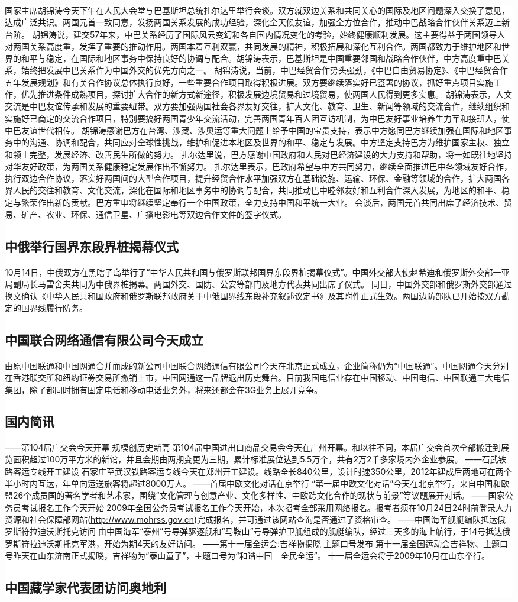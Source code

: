 
国家主席胡锦涛今天下午在人民大会堂与巴基斯坦总统扎尔达里举行会谈。双方就双边关系和共同关心的国际及地区问题深入交换了意见，达成广泛共识。两国元首一致同意，发扬两国关系发展的成功经验，深化全天候友谊，加强全方位合作，推动中巴战略合作伙伴关系迈上新台阶。 
胡锦涛说，建交57年来，中巴关系经历了国际风云变幻和各自国内情况变化的考验，始终健康顺利发展。这主要得益于两国领导人对两国关系高度重，发挥了重要的推动作用。两国本着互利双赢，共同发展的精神，积极拓展和深化互利合作。两国都致力于维护地区和世界的和平与稳定，在国际和地区事务中保持良好的协调与配合。胡锦涛表示，巴基斯坦是中国重要邻国和战略合作伙伴，中方高度重中巴关系，始终把发展中巴关系作为中国外交的优先方向之一。
胡锦涛说，当前，中巴经贸合作势头强劲，《中巴自由贸易协定》、《中巴经贸合作五年发展规划》和有关合作协议总体执行良好，一些重要合作项目取得积极进展。双方要继续落实好已签署的协议，抓好重点项目实施工作，优先推进条件成熟项目，探讨扩大合作的新方式新途径，积极发展边境贸易和过境贸易，使两国人民得到更多实惠。
胡锦涛表示，人文交流是中巴友谊传承和发展的重要纽带。双方要加强两国社会各界友好交往，扩大文化、教育、卫生、新闻等领域的交流合作，继续组织和实施好已商定的交流合作项目，特别要搞好两国青少年交流活动，完善两国青年百人团互访机制，为中巴友好事业培养生力军和接班人，使中巴友谊世代相传。
胡锦涛感谢巴方在台湾、涉藏、涉奥运等重大问题上给予中国的宝贵支持，表示中方愿同巴方继续加强在国际和地区事务中的沟通、协调和配合，共同应对全球性挑战，维护和促进本地区及世界的和平、稳定与发展。中方坚定支持巴方为维护国家主权、独立和领土完整，发展经济、改善民生所做的努力。
扎尔达里说，巴方感谢中国政府和人民对巴经济建设的大力支持和帮助，将一如既往地坚持对华友好政策，为两国关系健康稳定发展作出不懈努力。
扎尔达里表示，巴政府希望与中方共同努力，继续全面推进巴中各领域友好合作，执行双边合作协议，落实好两国间的大型合作项目，提升经贸合作水平加强双方在基础设施、运输、环保、金融等领域的合作，扩大两国各界人民的交往和教育、文化交流，深化在国际和地区事务中的协调与配合，共同推动巴中睦邻友好和互利合作深入发展，为地区的和平、稳定与繁荣作出新的贡献。巴方重申将继续坚定奉行一个中国政策，全力支持中国和平统一大业。
会谈后，两国元首共同出席了经济技术、贸易、矿产、农业、环保、通信卫星、广播电影电等双边合作文件的签字仪式。


## 中俄举行国界东段界桩揭幕仪式


10月14日，中俄双方在黑瞎子岛举行了“中华人民共和国与俄罗斯联邦国界东段界桩揭幕仪式”。中国外交部大使赵希迪和俄罗斯外交部一亚局副局长马雷舍夫共同为中俄界桩揭幕。两国外交、国防、公安等部门及地方代表共同出席了仪式。
同日，中国外交部和俄罗斯外交部通过换文确认《中华人民共和国政府和俄罗斯联邦政府关于中俄国界线东段补充叙述议定书》及其附件正式生效。两国边防部队已开始按双方勘定的国界线履行防务。


## 中国联合网络通信有限公司今天成立


由原中国联通和中国网通合并而成的新公司中国联合网络通信有限公司今天在北京正式成立，企业简称仍为“中国联通”。中国网通今天分别在香港联交所和纽约证券交易所撤销上市，中国网通这一品牌退出历史舞台。目前我国电信业存在中国移动、中国电信、中国联通三大电信集团，除了都同时拥有固定电话和移动电话业务外，将来还都会在3G业务上展开竞争。


## 国内简讯


——第104届广交会今天开幕 规模创历史新高
第104届中国进出口商品交易会今天在广州开幕。和以往不同，本届广交会首次全部搬迁到展览面积超过100万平方米的新馆，并且会期由两期变更为三期，累计标准展位达到5.5万个，共有2万2千多家境内外企业参展。 
——石武铁路客运专线开工建设
石家庄至武汉铁路客运专线今天在郑州开工建设。线路全长840公里，设计时速350公里，2012年建成后两地可在两个半小时内互达，年单向运送旅客将超过8000万人。
——首届中欧文化对话在京举行
“第一届中欧文化对话”今天在北京举行，来自中国和欧盟26个成员国的著名学者和艺术家，围绕“文化管理与创意产业、文化多样性、中欧跨文化合作的现状与前景”等议题展开对话。
——国家公务员考试报名工作今天开始
2009年全国公务员考试报名工作今天开始，本次招考全部采用网络报名。报考者须在10月24日24时前登录人力资源和社会保障部网站(http://www.mohrss.gov.cn)完成报名，并可通过该网站查询是否通过了资格审查。
——中国海军舰艇编队抵达俄罗斯符拉迪沃斯托克访问
由中国海军“泰州”号导弹驱逐舰和“马鞍山”号导弹护卫舰组成的舰艇编队，经过三天多的海上航行，于14号抵达俄罗斯符拉迪沃斯托克军港，开始为期4天的友好访问。
——第十一届全运会:吉祥物揭晓 主题口号发布
第十一届全国运动会吉祥物、主题口号昨天在山东济南正式揭晓，吉祥物为“泰山童子”，主题口号为“和谐中国　全民全运”。 十一届全运会将于2009年10月在山东举行。


## 中国藏学家代表团访问奥地利

